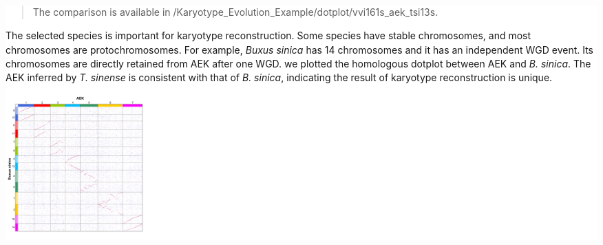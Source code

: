 > The comparison is available in /Karyotype_Evolution_Example/dotplot/vvi161s_aek_tsi13s.

The selected species is important for karyotype reconstruction. Some species have stable chromosomes, and most chromosomes are protochromosomes. For example, *Buxus sinica* has 14 chromosomes and it has an independent WGD event. Its chromosomes are directly retained from AEK after one WGD. we plotted the homologous dotplot between AEK and *B. sinica*. The AEK inferred by *T. sinense* is consistent with that of *B. sinica*, indicating the result of karyotype reconstruction is unique.

<img src="./figures/bsi11s_aek_tsi13s.dotplot.ancestor.png" style="zoom: 20%;" />
